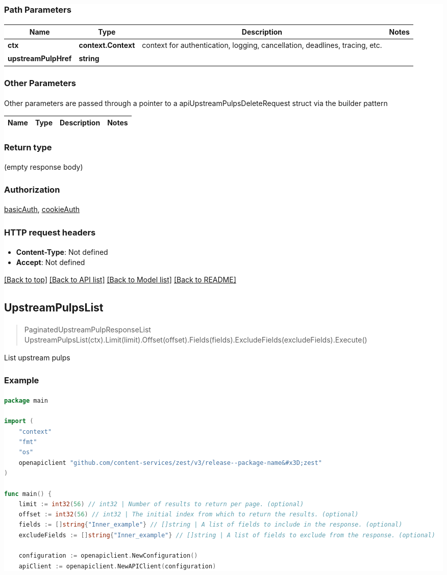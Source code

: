### Path Parameters


Name | Type | Description  | Notes
------------- | ------------- | ------------- | -------------
**ctx** | **context.Context** | context for authentication, logging, cancellation, deadlines, tracing, etc.
**upstreamPulpHref** | **string** |  | 

### Other Parameters

Other parameters are passed through a pointer to a apiUpstreamPulpsDeleteRequest struct via the builder pattern


Name | Type | Description  | Notes
------------- | ------------- | ------------- | -------------


### Return type

 (empty response body)

### Authorization

[basicAuth](../README.md#basicAuth), [cookieAuth](../README.md#cookieAuth)

### HTTP request headers

- **Content-Type**: Not defined
- **Accept**: Not defined

[[Back to top]](#) [[Back to API list]](../README.md#documentation-for-api-endpoints)
[[Back to Model list]](../README.md#documentation-for-models)
[[Back to README]](../README.md)


## UpstreamPulpsList

> PaginatedUpstreamPulpResponseList UpstreamPulpsList(ctx).Limit(limit).Offset(offset).Fields(fields).ExcludeFields(excludeFields).Execute()

List upstream pulps



### Example

```go
package main

import (
    "context"
    "fmt"
    "os"
    openapiclient "github.com/content-services/zest/v3/release--package-name&#x3D;zest"
)

func main() {
    limit := int32(56) // int32 | Number of results to return per page. (optional)
    offset := int32(56) // int32 | The initial index from which to return the results. (optional)
    fields := []string{"Inner_example"} // []string | A list of fields to include in the response. (optional)
    excludeFields := []string{"Inner_example"} // []string | A list of fields to exclude from the response. (optional)

    configuration := openapiclient.NewConfiguration()
    apiClient := openapiclient.NewAPIClient(configuration)
```